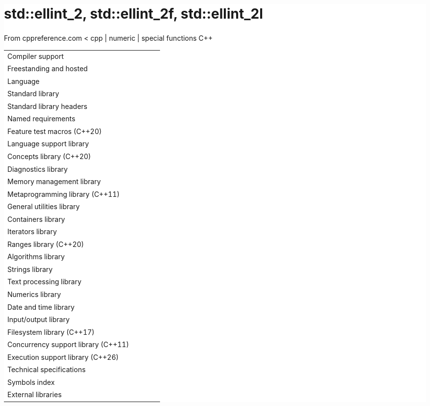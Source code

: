 # std::ellint_2, std::ellint_2f, std::ellint_2l

From cppreference.com
< cpp‎ | numeric‎ | special functions
C++

|  |  |  |  |  |
| --- | --- | --- | --- | --- |
| Compiler support | | | | |
| Freestanding and hosted | | | | |
| Language | | | | |
| Standard library | | | | |
| Standard library headers | | | | |
| Named requirements | | | | |
| Feature test macros (C++20) | | | | |
| Language support library | | | | |
| Concepts library (C++20) | | | | |
| Diagnostics library | | | | |
| Memory management library | | | | |
| Metaprogramming library (C++11) | | | | |
| General utilities library | | | | |
| Containers library | | | | |
| Iterators library | | | | |
| Ranges library (C++20) | | | | |
| Algorithms library | | | | |
| Strings library | | | | |
| Text processing library | | | | |
| Numerics library | | | | |
| Date and time library | | | | |
| Input/output library | | | | |
| Filesystem library (C++17) | | | | |
| Concurrency support library (C++11) | | | | |
| Execution support library (C++26) | | | | |
| Technical specifications | | | | |
| Symbols index | | | | |
| External libraries | | | | |
